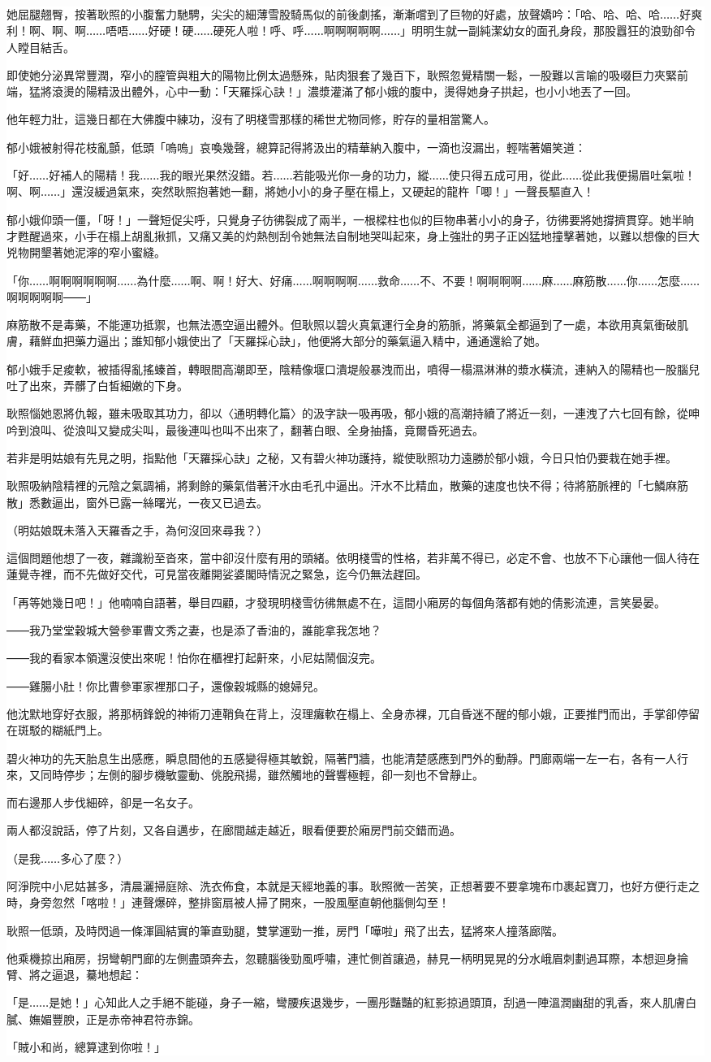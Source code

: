 她屈腿翹臀，按著耿照的小腹奮力馳騁，尖尖的細薄雪股騎馬似的前後劇搖，漸漸嚐到了巨物的好處，放聲嬌吟：「哈、哈、哈、哈……好爽利！啊、啊、啊……唔唔……好硬！硬……硬死人啦！呼、呼……啊啊啊啊啊……」明明生就一副純潔幼女的面孔身段，那股囂狂的浪勁卻令人瞠目結舌。

即使她分泌異常豐潤，窄小的膣管與粗大的陽物比例太過懸殊，貼肉狠套了幾百下，耿照忽覺精關一鬆，一股難以言喻的吸啜巨力夾緊前端，猛將滾燙的陽精汲出體外，心中一動：「天羅採心訣！」濃漿灌滿了郁小娥的腹中，燙得她身子拱起，也小小地丟了一回。

他年輕力壯，這幾日都在大佛腹中練功，沒有了明棧雪那樣的稀世尤物同修，貯存的量相當驚人。

郁小娥被射得花枝亂顫，低頭「嗚嗚」哀喚幾聲，總算記得將汲出的精華納入腹中，一滴也沒漏出，輕喘著媚笑道：

「好……好補人的陽精！我……我的眼光果然沒錯。若……若能吸光你一身的功力，縱……使只得五成可用，從此……從此我便揚眉吐氣啦！啊、啊……」還沒緩過氣來，突然耿照抱著她一翻，將她小小的身子壓在榻上，又硬起的龍杵「唧！」一聲長驅直入！

郁小娥仰頭一僵，「呀！」一聲短促尖呼，只覺身子彷彿裂成了兩半，一根樑柱也似的巨物串著小小的身子，彷彿要將她撐擠貫穿。她半晌才甦醒過來，小手在榻上胡亂揪抓，又痛又美的灼熱刨刮令她無法自制地哭叫起來，身上強壯的男子正凶猛地撞擊著她，以難以想像的巨大兇物開墾著她泥濘的窄小蜜縫。

「你……啊啊啊啊啊啊……為什麼……啊、啊！好大、好痛……啊啊啊啊……救命……不、不要！啊啊啊啊……麻……麻筋散……你……怎麼……啊啊啊啊啊——」

麻筋散不是毒藥，不能運功抵禦，也無法憑空逼出體外。但耿照以碧火真氣運行全身的筋脈，將藥氣全都逼到了一處，本欲用真氣衝破肌膚，藉鮮血把藥力逼出；誰知郁小娥使出了「天羅採心訣」，他便將大部分的藥氣逼入精中，通通還給了她。

郁小娥手足痠軟，被插得亂搖螓首，轉眼間高潮即至，陰精像堰口潰堤般暴洩而出，噴得一榻濕淋淋的漿水橫流，連納入的陽精也一股腦兒吐了出來，弄髒了白皙細嫩的下身。

耿照惱她恩將仇報，雖未吸取其功力，卻以〈通明轉化篇〉的汲字訣一吸再吸，郁小娥的高潮持續了將近一刻，一連洩了六七回有餘，從呻吟到浪叫、從浪叫又變成尖叫，最後連叫也叫不出來了，翻著白眼、全身抽搐，竟爾昏死過去。

若非是明姑娘有先見之明，指點他「天羅採心訣」之秘，又有碧火神功護持，縱使耿照功力遠勝於郁小娥，今日只怕仍要栽在她手裡。

耿照吸納陰精裡的元陰之氣調補，將剩餘的藥氣借著汗水由毛孔中逼出。汗水不比精血，散藥的速度也快不得；待將筋脈裡的「七鱗麻筋散」悉數逼出，窗外已露一絲曙光，一夜又已過去。

（明姑娘既未落入天羅香之手，為何沒回來尋我？）

這個問題他想了一夜，雜識紛至沓來，當中卻沒什麼有用的頭緒。依明棧雪的性格，若非萬不得已，必定不會、也放不下心讓他一個人待在蓮覺寺裡，而不先做好交代，可見當夜離開娑婆閣時情況之緊急，迄今仍無法趕回。

「再等她幾日吧！」他喃喃自語著，舉目四顧，才發現明棧雪彷彿無處不在，這間小廂房的每個角落都有她的倩影流連，言笑晏晏。

——我乃堂堂穀城大營參軍曹文秀之妻，也是添了香油的，誰能拿我怎地？

——我的看家本領還沒使出來呢！怕你在櫃裡打起鼾來，小尼姑鬧個沒完。

——雞腸小肚！你比曹參軍家裡那口子，還像穀城縣的媳婦兒。

他沈默地穿好衣服，將那柄鋒銳的神術刀連鞘負在背上，沒理癱軟在榻上、全身赤裸，兀自昏迷不醒的郁小娥，正要推門而出，手掌卻停留在斑駁的糊紙門上。

碧火神功的先天胎息生出感應，瞬息間他的五感變得極其敏銳，隔著門牆，也能清楚感應到門外的動靜。門廊兩端一左一右，各有一人行來，又同時停步；左側的腳步機敏靈動、佻脫飛揚，雖然觸地的聲響極輕，卻一刻也不曾靜止。

而右邊那人步伐細碎，卻是一名女子。

兩人都沒說話，停了片刻，又各自邁步，在廊間越走越近，眼看便要於廂房門前交錯而過。

（是我……多心了麼？）

阿淨院中小尼姑甚多，清晨灑掃庭除、洗衣佈食，本就是天經地義的事。耿照微一苦笑，正想著要不要拿塊布巾裹起寶刀，也好方便行走之時，身旁忽然「喀啦！」連聲爆碎，整排窗扇被人掃了開來，一股風壓直朝他腦側勾至！

耿照一低頭，及時閃過一條渾圓結實的筆直勁腿，雙掌運勁一推，房門「嘩啦」飛了出去，猛將來人撞落廊階。

他乘機掠出廂房，拐彎朝門廊的左側盡頭奔去，忽聽腦後勁風呼嘯，連忙側首讓過，赫見一柄明晃晃的分水峨眉刺劃過耳際，本想迴身掄臂、將之逼退，驀地想起：

「是……是她！」心知此人之手絕不能碰，身子一縮，彎腰疾退幾步，一團彤豔豔的紅影掠過頭頂，刮過一陣溫潤幽甜的乳香，來人肌膚白膩、嫵媚豐腴，正是赤帝神君符赤錦。

「賊小和尚，總算逮到你啦！」

